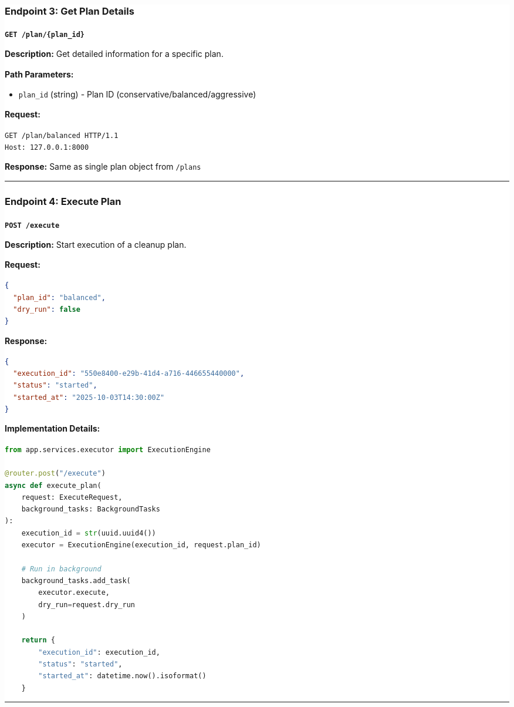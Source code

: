 
### Endpoint 3: Get Plan Details

**`GET /plan/{plan_id}`**

**Description:** Get detailed information for a specific plan.

**Path Parameters:**
- `plan_id` (string) - Plan ID (conservative/balanced/aggressive)

**Request:**
```http
GET /plan/balanced HTTP/1.1
Host: 127.0.0.1:8000
```

**Response:**
Same as single plan object from `/plans`

---

### Endpoint 4: Execute Plan

**`POST /execute`**

**Description:** Start execution of a cleanup plan.

**Request:**
```json
{
  "plan_id": "balanced",
  "dry_run": false
}
```

**Response:**
```json
{
  "execution_id": "550e8400-e29b-41d4-a716-446655440000",
  "status": "started",
  "started_at": "2025-10-03T14:30:00Z"
}
```

**Implementation Details:**
```python
from app.services.executor import ExecutionEngine

@router.post("/execute")
async def execute_plan(
    request: ExecuteRequest,
    background_tasks: BackgroundTasks
):
    execution_id = str(uuid.uuid4())
    executor = ExecutionEngine(execution_id, request.plan_id)

    # Run in background
    background_tasks.add_task(
        executor.execute,
        dry_run=request.dry_run
    )

    return {
        "execution_id": execution_id,
        "status": "started",
        "started_at": datetime.now().isoformat()
    }
```

---